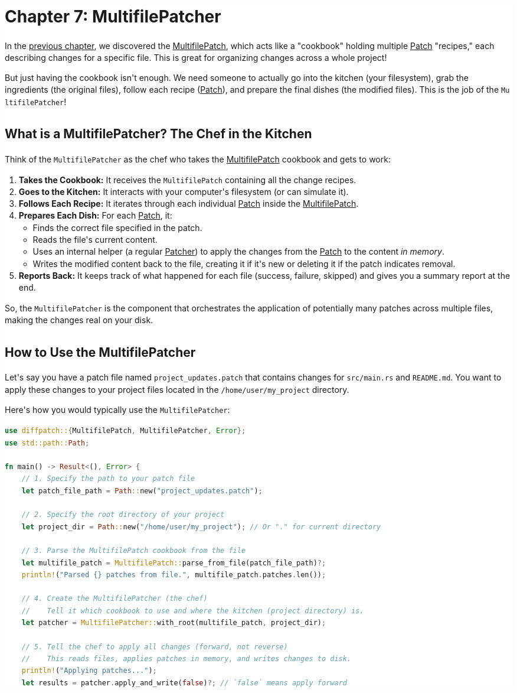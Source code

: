# Chapter 7: MultifilePatcher

In the [previous chapter](06_multifilepatch_.md), we discovered the [MultifilePatch](06_multifilepatch_.md), which acts like a "cookbook" holding multiple [Patch](02_patch_.md) "recipes," each describing changes for a specific file. This is great for organizing changes across a whole project!

But just having the cookbook isn't enough. We need someone to actually go into the kitchen (your filesystem), grab the ingredients (the original files), follow each recipe ([Patch](02_patch_.md)), and prepare the final dishes (the modified files). This is the job of the `MultifilePatcher`!

## What is a MultifilePatcher? The Chef in the Kitchen

Think of the `MultifilePatcher` as the chef who takes the [MultifilePatch](06_multifilepatch_.md) cookbook and gets to work:

1.  **Takes the Cookbook:** It receives the `MultifilePatch` containing all the change recipes.
2.  **Goes to the Kitchen:** It interacts with your computer's filesystem (or can simulate it).
3.  **Follows Each Recipe:** It iterates through each individual [Patch](02_patch_.md) inside the [MultifilePatch](06_multifilepatch_.md).
4.  **Prepares Each Dish:** For each [Patch](02_patch_.md), it:
    *   Finds the correct file specified in the patch.
    *   Reads the file's current content.
    *   Uses an internal helper (a regular [Patcher](05_patcher_.md)) to apply the changes from the [Patch](02_patch_.md) to the content *in memory*.
    *   Writes the modified content back to the file, creating it if it's new or deleting it if the patch indicates removal.
5.  **Reports Back:** It keeps track of what happened for each file (success, failure, skipped) and gives you a summary report at the end.

So, the `MultifilePatcher` is the component that orchestrates the application of potentially many patches across multiple files, making the changes real on your disk.

## How to Use the MultifilePatcher

Let's say you have a patch file named `project_updates.patch` that contains changes for `src/main.rs` and `README.md`. You want to apply these changes to your project files located in the `/home/user/my_project` directory.

Here's how you would typically use the `MultifilePatcher`:

```rust
use diffpatch::{MultifilePatch, MultifilePatcher, Error};
use std::path::Path;

fn main() -> Result<(), Error> {
    // 1. Specify the path to your patch file
    let patch_file_path = Path::new("project_updates.patch");

    // 2. Specify the root directory of your project
    let project_dir = Path::new("/home/user/my_project"); // Or "." for current directory

    // 3. Parse the MultifilePatch cookbook from the file
    let multifile_patch = MultifilePatch::parse_from_file(patch_file_path)?;
    println!("Parsed {} patches from file.", multifile_patch.patches.len());

    // 4. Create the MultifilePatcher (the chef)
    //    Tell it which cookbook to use and where the kitchen (project directory) is.
    let patcher = MultifilePatcher::with_root(multifile_patch, project_dir);

    // 5. Tell the chef to apply all changes (forward, not reverse)
    //    This reads files, applies patches in memory, and writes changes to disk.
    println!("Applying patches...");
    let results = patcher.apply_and_write(false)?; // `false` means apply forward

```
